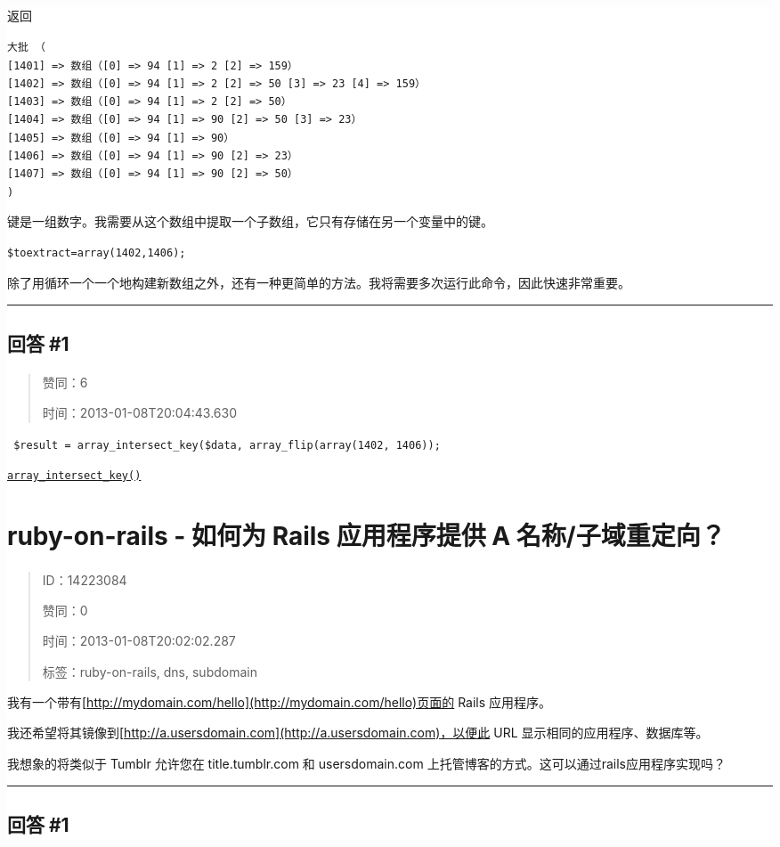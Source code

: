 返回

```
大批 （
[1401] => 数组（[0] => 94 [1] => 2 [2] => 159）
[1402] => 数组（[0] => 94 [1] => 2 [2] => 50 [3] => 23 [4] => 159）
[1403] => 数组（[0] => 94 [1] => 2 [2] => 50）
[1404] => 数组（[0] => 94 [1] => 90 [2] => 50 [3] => 23）
[1405] => 数组（[0] => 94 [1] => 90）
[1406] => 数组（[0] => 94 [1] => 90 [2] => 23）
[1407] => 数组（[0] => 94 [1] => 90 [2] => 50）
)
```

键是一组数字。我需要从这个数组中提取一个子数组，它只有存储在另一个变量中的键。

```
$toextract=array(1402,1406); 
```

除了用循环一个一个地构建新数组之外，还有一种更简单的方法。我将需要多次运行此命令，因此快速非常重要。

* * *

## 回答 #1

> 赞同：6
> 
> 时间：2013-01-08T20:04:43.630

```
 $result = array_intersect_key($data, array_flip(array(1402, 1406)); 
```

[`array_intersect_key()`](http://php.net/array-intersect-key)

# ruby-on-rails - 如何为 Rails 应用程序提供 A 名称/子域重定向？

> ID：14223084
> 
> 赞同：0
> 
> 时间：2013-01-08T20:02:02.287
> 
> 标签：ruby-on-rails, dns, subdomain

我有一个带有[http://mydomain.com/hello](http://mydomain.com/hello)页面的 Rails 应用程序。

我还希望将其镜像到[http://a.usersdomain.com](http://a.usersdomain.com)，以便此 URL 显示相同的应用程序、数据库等。

我想象的将类似于 Tumblr 允许您在 title.tumblr.com 和 usersdomain.com 上托管博客的方式。这可以通过rails应用程序实现吗？

* * *

## 回答 #1
